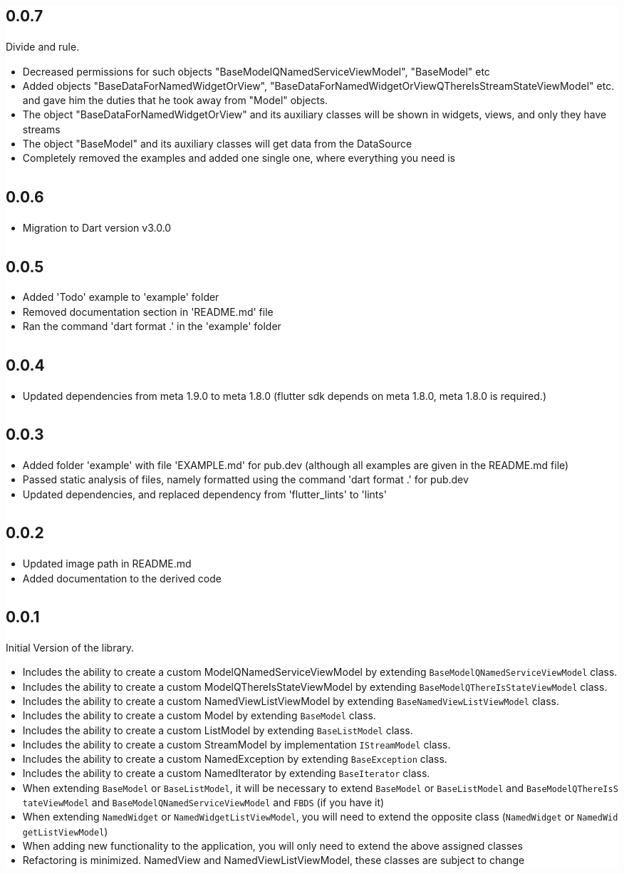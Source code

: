 ## 0.0.7

Divide and rule.

- Decreased permissions for such objects "BaseModelQNamedServiceViewModel", "BaseModel" etc
- Added objects "BaseDataForNamedWidgetOrView", "BaseDataForNamedWidgetOrViewQThereIsStreamStateViewModel" etc. and gave him the duties that he took away from "Model" objects.
- The object "BaseDataForNamedWidgetOrView" and its auxiliary classes will be shown in widgets, views, and only they have streams
- The object "BaseModel" and its auxiliary classes will get data from the DataSource
- Completely removed the examples and added one single one, where everything you need is

## 0.0.6

- Migration to Dart version v3.0.0

## 0.0.5

- Added 'Todo' example to 'example' folder
- Removed documentation section in 'README.md' file
- Ran the command 'dart format .' in the 'example' folder

## 0.0.4

- Updated dependencies from meta 1.9.0 to meta 1.8.0 (flutter sdk depends on meta 1.8.0, meta 1.8.0 is required.)

## 0.0.3

- Added folder 'example' with file 'EXAMPLE.md' for pub.dev (although all examples are given in the README.md file)
- Passed static analysis of files, namely formatted using the command 'dart format .' for pub.dev
- Updated dependencies, and replaced dependency from 'flutter_lints' to 'lints'

## 0.0.2

- Updated image path in README.md
- Added documentation to the derived code

## 0.0.1

Initial Version of the library.

- Includes the ability to create a custom ModelQNamedServiceViewModel by extending `BaseModelQNamedServiceViewModel` class.
- Includes the ability to create a custom ModelQThereIsStateViewModel by extending `BaseModelQThereIsStateViewModel` class.
- Includes the ability to create a custom NamedViewListViewModel by extending `BaseNamedViewListViewModel` class.
- Includes the ability to create a custom Model by extending `BaseModel` class.
- Includes the ability to create a custom ListModel by extending `BaseListModel` class.
- Includes the ability to create a custom StreamModel by implementation `IStreamModel` class.
- Includes the ability to create a custom NamedException by extending `BaseException` class.
- Includes the ability to create a custom NamedIterator by extending `BaseIterator` class.
- When extending `BaseModel` or `BaseListModel`, it will be necessary to extend `BaseModel` or `BaseListModel` and `BaseModelQThereIsStateViewModel` and `BaseModelQNamedServiceViewModel` and `FBDS` (if you have it)
- When extending `NamedWidget` or `NamedWidgetListViewModel`, you will need to extend the opposite class (`NamedWidget` or `NamedWidgetListViewModel`)
- When adding new functionality to the application, you will only need to extend the above assigned classes
- Refactoring is minimized. NamedView and NamedViewListViewModel, these classes are subject to change